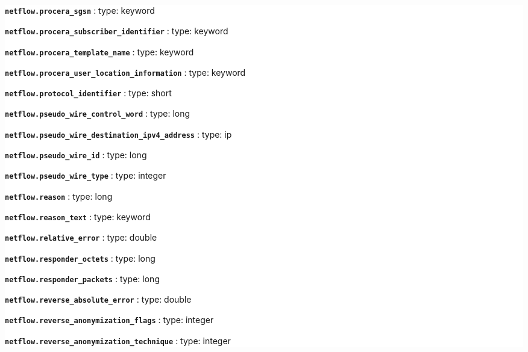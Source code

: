 
**`netflow.procera_sgsn`**
:   type: keyword


**`netflow.procera_subscriber_identifier`**
:   type: keyword


**`netflow.procera_template_name`**
:   type: keyword


**`netflow.procera_user_location_information`**
:   type: keyword


**`netflow.protocol_identifier`**
:   type: short


**`netflow.pseudo_wire_control_word`**
:   type: long


**`netflow.pseudo_wire_destination_ipv4_address`**
:   type: ip


**`netflow.pseudo_wire_id`**
:   type: long


**`netflow.pseudo_wire_type`**
:   type: integer


**`netflow.reason`**
:   type: long


**`netflow.reason_text`**
:   type: keyword


**`netflow.relative_error`**
:   type: double


**`netflow.responder_octets`**
:   type: long


**`netflow.responder_packets`**
:   type: long


**`netflow.reverse_absolute_error`**
:   type: double


**`netflow.reverse_anonymization_flags`**
:   type: integer


**`netflow.reverse_anonymization_technique`**
:   type: integer
